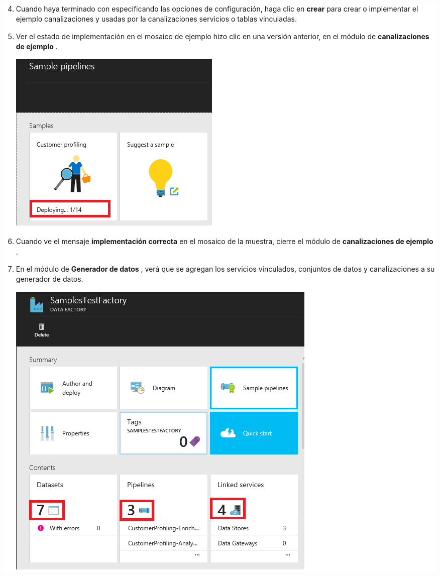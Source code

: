 4. Cuando haya terminado con especificando las opciones de configuración, haga clic en **crear** para crear o implementar el ejemplo canalizaciones y usadas por la canalizaciones servicios o tablas vinculadas.
5. Ver el estado de implementación en el mosaico de ejemplo hizo clic en una versión anterior, en el módulo de **canalizaciones de ejemplo** .

    ![Estado de implementación](./media/data-factory-samples/DeploymentStatus.png)

6. Cuando ve el mensaje **implementación correcta** en el mosaico de la muestra, cierre el módulo de **canalizaciones de ejemplo** .  
5. En el módulo de **Generador de datos** , verá que se agregan los servicios vinculados, conjuntos de datos y canalizaciones a su generador de datos.  

    ![Módulo de generador de datos](./media/data-factory-samples/DataFactoryBladeAfter.png)
   